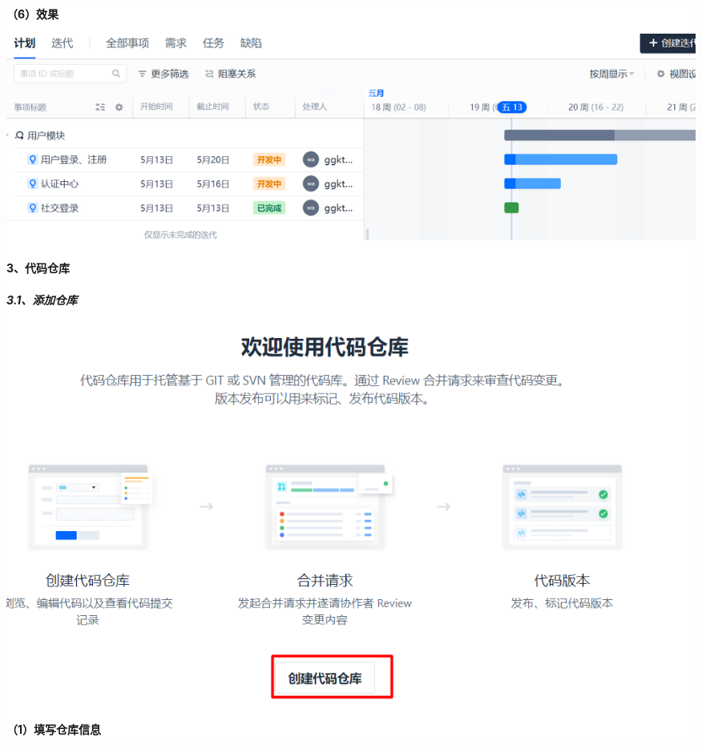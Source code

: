 **（6）效果**

![image-20220513091905459](.\images\image-20220513091905459.png)

#### 3、代码仓库

##### 3.1、添加仓库

![image-20220401172546839](.\images\image-20220401172546839.png)

**（1）填写仓库信息**
